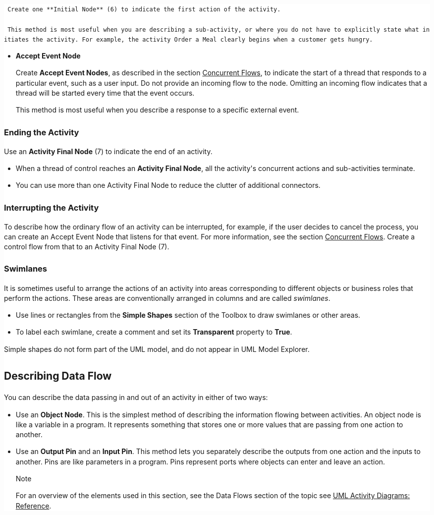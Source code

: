     Create one **Initial Node** (6) to indicate the first action of the activity.  
  
     This method is most useful when you are describing a sub-activity, or where you do not have to explicitly state what initiates the activity. For example, the activity Order a Meal clearly begins when a customer gets hungry.  
  
-   **Accept Event Node**  
  
     Create **Accept Event Nodes**, as described in the section [Concurrent Flows](#Concurrent), to indicate the start of a thread that responds to a particular event, such as a user input. Do not provide an incoming flow to the node. Omitting an incoming flow indicates that a thread will be started every time that the event occurs.  
  
     This method is most useful when you describe a response to a specific external event.  
  
### Ending the Activity  
 Use an **Activity Final Node** (7) to indicate the end of an activity.  
  
-   When a thread of control reaches an **Activity Final Node**, all the activity's concurrent actions and sub-activities terminate.  
  
-   You can use more than one Activity Final Node to reduce the clutter of additional connectors.  
  
### Interrupting the Activity  
 To describe how the ordinary flow of an activity can be interrupted, for example, if the user decides to cancel the process, you can create an Accept Event Node that listens for that event. For more information, see the section [Concurrent Flows](#Concurrent). Create a control flow from that to an Activity Final Node (7).  
  
### Swimlanes  
 It is sometimes useful to arrange the actions of an activity into areas corresponding to different objects or business roles that perform the actions. These areas are conventionally arranged in columns and are called *swimlanes*.  
  
-   Use lines or rectangles from the **Simple Shapes** section of the Toolbox to draw swimlanes or other areas.  
  
-   To label each swimlane, create a comment and set its **Transparent** property to **True**.  
  
 Simple shapes do not form part of the UML model, and do not appear in UML Model Explorer.  
  
##  <a name="DataFlows"></a> Describing Data Flow  
 You can describe the data passing in and out of an activity in either of two ways:  
  
-   Use an **Object Node**. This is the simplest method of describing the information flowing between activities. An object node is like a variable in a program. It represents something that stores one or more values that are passing from one action to another.  
  
-   Use an **Output Pin** and an **Input Pin**. This method lets you separately describe the outputs from one action and the inputs to another. Pins are like parameters in a program. Pins represent ports where objects can enter and leave an action.  
  
    > [!NOTE]
    >  For an overview of the elements used in this section, see the Data Flows section of the topic see [UML Activity Diagrams: Reference](../modeling/uml-activity-diagrams--reference.md).  
  